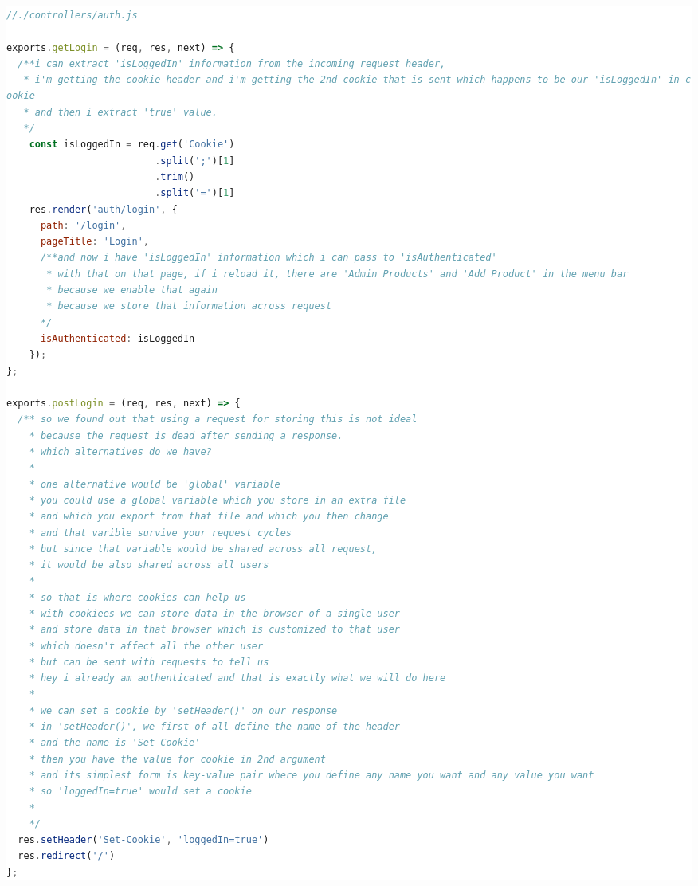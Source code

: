 ```js
//./controllers/auth.js

exports.getLogin = (req, res, next) => {
  /**i can extract 'isLoggedIn' information from the incoming request header,
   * i'm getting the cookie header and i'm getting the 2nd cookie that is sent which happens to be our 'isLoggedIn' in cookie
   * and then i extract 'true' value.
   */
    const isLoggedIn = req.get('Cookie')
                          .split(';')[1]
                          .trim()
                          .split('=')[1]
    res.render('auth/login', {
      path: '/login',
      pageTitle: 'Login',
      /**and now i have 'isLoggedIn' information which i can pass to 'isAuthenticated' 
       * with that on that page, if i reload it, there are 'Admin Products' and 'Add Product' in the menu bar
       * because we enable that again
       * because we store that information across request
      */
      isAuthenticated: isLoggedIn
    });
};

exports.postLogin = (req, res, next) => {
  /** so we found out that using a request for storing this is not ideal
    * because the request is dead after sending a response.
    * which alternatives do we have?
    * 
    * one alternative would be 'global' variable
    * you could use a global variable which you store in an extra file
    * and which you export from that file and which you then change 
    * and that varible survive your request cycles
    * but since that variable would be shared across all request,
    * it would be also shared across all users
    * 
    * so that is where cookies can help us
    * with cookiees we can store data in the browser of a single user
    * and store data in that browser which is customized to that user
    * which doesn't affect all the other user
    * but can be sent with requests to tell us 
    * hey i already am authenticated and that is exactly what we will do here
    * 
    * we can set a cookie by 'setHeader()' on our response
    * in 'setHeader()', we first of all define the name of the header
    * and the name is 'Set-Cookie'
    * then you have the value for cookie in 2nd argument
    * and its simplest form is key-value pair where you define any name you want and any value you want
    * so 'loggedIn=true' would set a cookie
    * 
    */
  res.setHeader('Set-Cookie', 'loggedIn=true')
  res.redirect('/')
};

```
